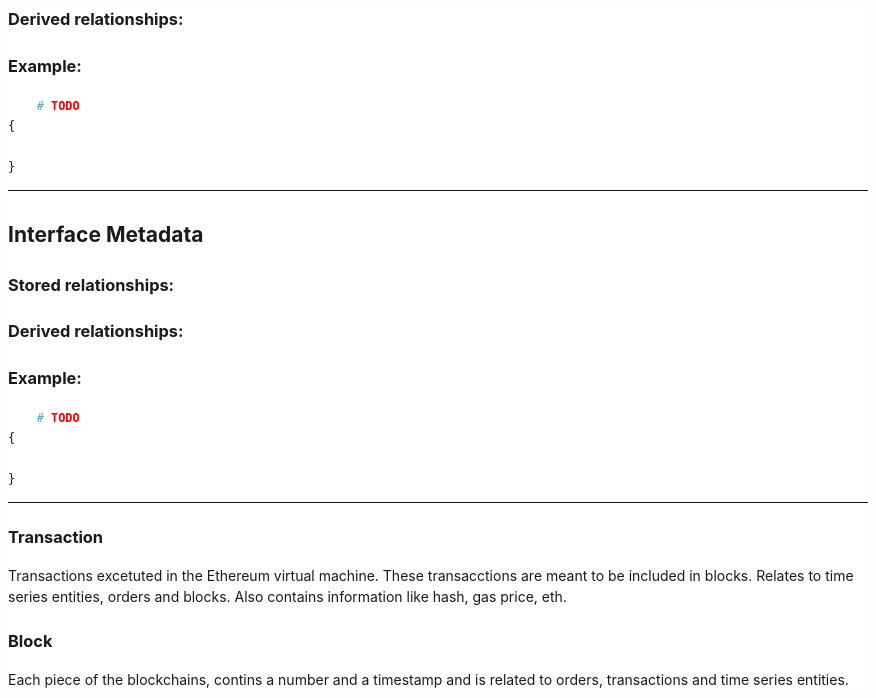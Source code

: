 
### Derived relationships:

### Example:

```graphql
	# TODO
{
  
}
```
___

## Interface Metadata

### Stored relationships:


### Derived relationships:

### Example:

```graphql
	# TODO
{
  
}
```
___

### Transaction

Transactions excetuted in the Ethereum virtual machine. These transacctions are meant to be included in blocks. Relates to time series entities, orders and blocks. Also contains information like hash, gas price, eth.

### Block

Each piece of the blockchains, contins a number and a timestamp and is related to orders, transactions and time series entities.
